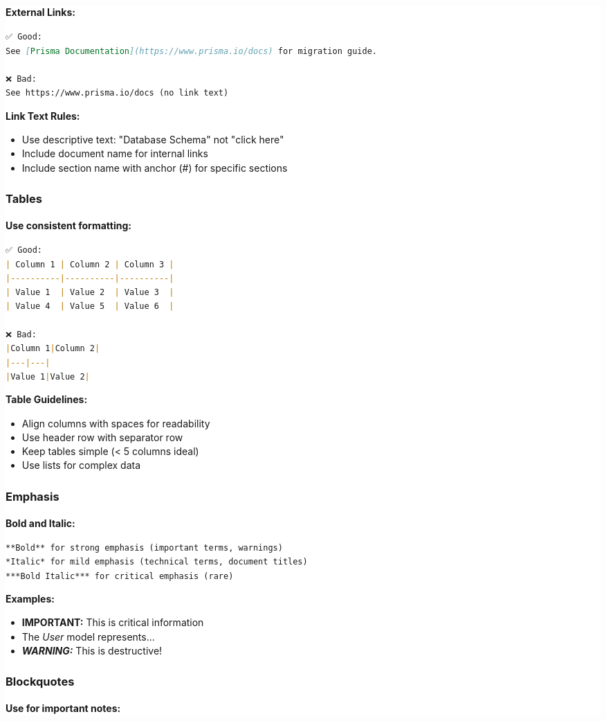 **External Links:**

```markdown
✅ Good:
See [Prisma Documentation](https://www.prisma.io/docs) for migration guide.

❌ Bad:
See https://www.prisma.io/docs (no link text)
```

**Link Text Rules:**
- Use descriptive text: "Database Schema" not "click here"
- Include document name for internal links
- Include section name with anchor (#) for specific sections

### Tables

**Use consistent formatting:**

```markdown
✅ Good:
| Column 1 | Column 2 | Column 3 |
|----------|----------|----------|
| Value 1  | Value 2  | Value 3  |
| Value 4  | Value 5  | Value 6  |

❌ Bad:
|Column 1|Column 2|
|---|---|
|Value 1|Value 2|
```

**Table Guidelines:**
- Align columns with spaces for readability
- Use header row with separator row
- Keep tables simple (< 5 columns ideal)
- Use lists for complex data

### Emphasis

**Bold and Italic:**

```markdown
**Bold** for strong emphasis (important terms, warnings)
*Italic* for mild emphasis (technical terms, document titles)
***Bold Italic*** for critical emphasis (rare)
```

**Examples:**
- **IMPORTANT:** This is critical information
- The *User* model represents...
- ***WARNING:*** This is destructive!

### Blockquotes

**Use for important notes:**
